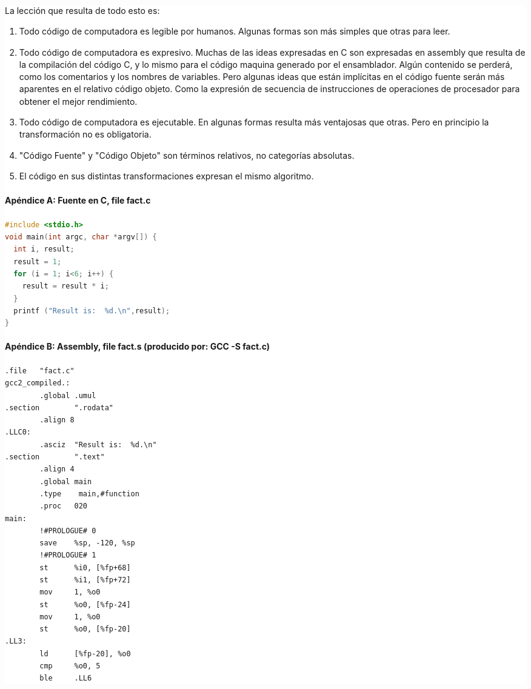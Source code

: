 
La lección que resulta de todo esto es:

1) Todo código de computadora es legible por humanos. Algunas formas son más
simples que otras para leer.

2) Todo código de computadora es expresivo. Muchas de las ideas expresadas en C
son expresadas en assembly que resulta de la compilación del código C, y lo
mismo para el código maquina generado por el ensamblador. Algún contenido se
perderá, como los comentarios y los nombres de variables. Pero algunas ideas que
están implícitas en el código fuente serán más aparentes en el relativo código
objeto. Como la expresión de secuencia de instrucciones de operaciones de
procesador para obtener el mejor rendimiento.

3) Todo código de computadora es ejecutable. En algunas formas resulta más
ventajosas que otras. Pero en principio la transformación no es obligatoria.

4) "Código Fuente" y "Código Objeto" son términos relativos, no categorías
absolutas.

5) El código en sus distintas transformaciones expresan el mismo algoritmo.


#### Apéndice A:  Fuente en C, file fact.c

```C
#include <stdio.h>
void main(int argc, char *argv[]) {
  int i, result;
  result = 1;
  for (i = 1; i<6; i++) {
    result = result * i;
  }
  printf ("Result is:  %d.\n",result);
}
```


#### Apéndice B: Assembly, file fact.s (producido por: GCC -S fact.c)


```
.file   "fact.c"
gcc2_compiled.:
        .global .umul
.section        ".rodata"
        .align 8
.LLC0:
        .asciz  "Result is:  %d.\n"
.section        ".text"
        .align 4
        .global main
        .type    main,#function
        .proc   020
main:
        !#PROLOGUE# 0
        save    %sp, -120, %sp
        !#PROLOGUE# 1
        st      %i0, [%fp+68]
        st      %i1, [%fp+72]
        mov     1, %o0
        st      %o0, [%fp-24]
        mov     1, %o0
        st      %o0, [%fp-20]
.LL3:
        ld      [%fp-20], %o0
        cmp     %o0, 5
        ble     .LL6
```